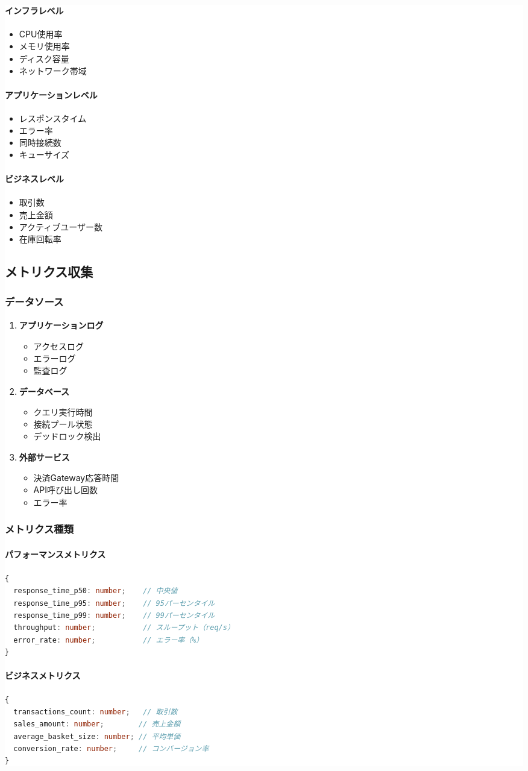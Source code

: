 #### インフラレベル
- CPU使用率
- メモリ使用率
- ディスク容量
- ネットワーク帯域

#### アプリケーションレベル
- レスポンスタイム
- エラー率
- 同時接続数
- キューサイズ

#### ビジネスレベル
- 取引数
- 売上金額
- アクティブユーザー数
- 在庫回転率

## メトリクス収集

### データソース
1. **アプリケーションログ**
   - アクセスログ
   - エラーログ
   - 監査ログ

2. **データベース**
   - クエリ実行時間
   - 接続プール状態
   - デッドロック検出

3. **外部サービス**
   - 決済Gateway応答時間
   - API呼び出し回数
   - エラー率

### メトリクス種類

#### パフォーマンスメトリクス
```typescript
{
  response_time_p50: number;    // 中央値
  response_time_p95: number;    // 95パーセンタイル
  response_time_p99: number;    // 99パーセンタイル
  throughput: number;           // スループット（req/s）
  error_rate: number;           // エラー率（%）
}
```

#### ビジネスメトリクス
```typescript
{
  transactions_count: number;   // 取引数
  sales_amount: number;        // 売上金額
  average_basket_size: number; // 平均単価
  conversion_rate: number;     // コンバージョン率
}
```
